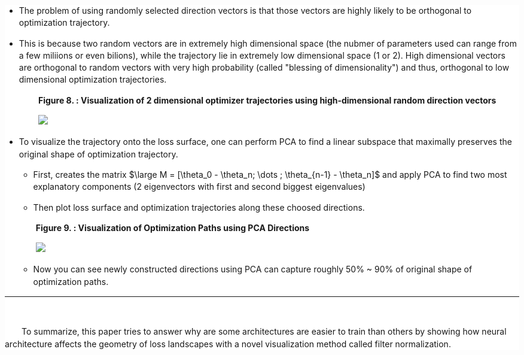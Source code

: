 - The problem of using randomly selected direction vectors is that those vectors are highly likely to be orthogonal to optimization trajectory.

- This is because two random vectors are in extremely high dimensional space (the nubmer of parameters used can range from a few miliions or even bilions), while the trajectory lie in extremely low dimensional space (1 or 2). High dimensional vectors are orthogonal to random vectors with very high probability (called "blessing of dimensionality") and thus, orthogonal to low dimensional optimization trajectories.
   
&emsp;&emsp;&emsp;&emsp;**Figure 8. : Visualization of 2 dimensional optimizer trajectories using high-dimensional random direction vectors**

&emsp;&emsp;&emsp;&emsp;<img src="https://github.com/SuminizZ/Physics/assets/92680829/79891a8c-0cb1-4cf5-9e97-2dfa5843f076" width="600">


- To visualize the trajectory onto the loss surface, one can perform PCA to find a linear subspace that maximally preserves the original shape of optimization trajectory. 
    - First, creates the matrix $\large M = [\theta_0 - \theta_n; \dots ; \theta_{n-1} - \theta_n]$ and apply PCA to find two most explanatory components (2 eigenvectors with first and second biggest eigenvalues)
    
    - Then plot loss surface and optimization trajectories along these choosed directions.

    &emsp;&emsp;**Figure 9. : Visualization of Optimization Paths using PCA Directions**

    &emsp;&emsp;<img src="https://github.com/SuminizZ/Physics/assets/92680829/68f8d3ed-2680-43e8-921b-f8a7825f2a5d" width="780">

    - Now you can see newly constructed directions using PCA can capture roughly 50% ~ 90% of original shape of optimization paths. 


------------------

<br/>

&emsp;&emsp;To summarize, this paper tries to answer why are some architectures are easier to train than others by showing how neural architecture affects the geometry of loss landscapes with a novel visualization method called filter normalization. 
